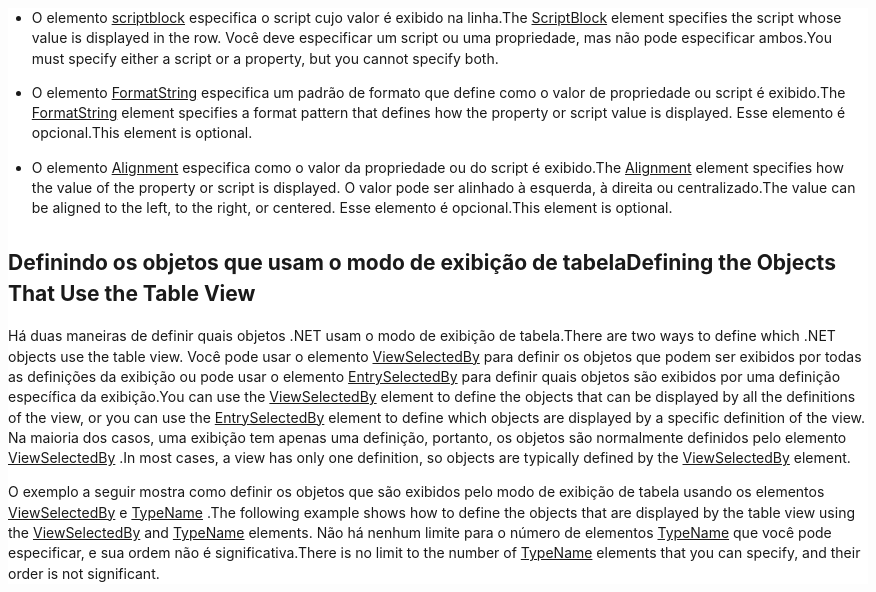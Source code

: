 - <span data-ttu-id="2410d-165">O elemento [scriptblock](./scriptblock-element-for-tablecolumnitem-for-tablecontrol-format.md) especifica o script cujo valor é exibido na linha.</span><span class="sxs-lookup"><span data-stu-id="2410d-165">The [ScriptBlock](./scriptblock-element-for-tablecolumnitem-for-tablecontrol-format.md) element specifies the script whose value is displayed in the row.</span></span> <span data-ttu-id="2410d-166">Você deve especificar um script ou uma propriedade, mas não pode especificar ambos.</span><span class="sxs-lookup"><span data-stu-id="2410d-166">You must specify either a script or a property, but you cannot specify both.</span></span>

- <span data-ttu-id="2410d-167">O elemento [FormatString](./label-element-for-listitem-for-listcontrol-format.md) especifica um padrão de formato que define como o valor de propriedade ou script é exibido.</span><span class="sxs-lookup"><span data-stu-id="2410d-167">The [FormatString](./label-element-for-listitem-for-listcontrol-format.md) element specifies a format pattern that defines how the property or script value is displayed.</span></span> <span data-ttu-id="2410d-168">Esse elemento é opcional.</span><span class="sxs-lookup"><span data-stu-id="2410d-168">This element is optional.</span></span>

- <span data-ttu-id="2410d-169">O elemento [Alignment](./alignment-element-for-tablecolumnitem-for-tablecontrol-format.md) especifica como o valor da propriedade ou do script é exibido.</span><span class="sxs-lookup"><span data-stu-id="2410d-169">The [Alignment](./alignment-element-for-tablecolumnitem-for-tablecontrol-format.md) element specifies how the value of the property or script is displayed.</span></span> <span data-ttu-id="2410d-170">O valor pode ser alinhado à esquerda, à direita ou centralizado.</span><span class="sxs-lookup"><span data-stu-id="2410d-170">The value can be aligned to the left, to the right, or centered.</span></span> <span data-ttu-id="2410d-171">Esse elemento é opcional.</span><span class="sxs-lookup"><span data-stu-id="2410d-171">This element is optional.</span></span>

## <a name="defining-the-objects-that-use-the-table-view"></a><span data-ttu-id="2410d-172">Definindo os objetos que usam o modo de exibição de tabela</span><span class="sxs-lookup"><span data-stu-id="2410d-172">Defining the Objects That Use the Table View</span></span>

<span data-ttu-id="2410d-173">Há duas maneiras de definir quais objetos .NET usam o modo de exibição de tabela.</span><span class="sxs-lookup"><span data-stu-id="2410d-173">There are two ways to define which .NET objects use the table view.</span></span> <span data-ttu-id="2410d-174">Você pode usar o elemento [ViewSelectedBy](./viewselectedby-element-format.md) para definir os objetos que podem ser exibidos por todas as definições da exibição ou pode usar o elemento [EntrySelectedBy](./entryselectedby-element-for-listentry-for-listcontrol-format.md) para definir quais objetos são exibidos por uma definição específica da exibição.</span><span class="sxs-lookup"><span data-stu-id="2410d-174">You can use the [ViewSelectedBy](./viewselectedby-element-format.md) element to define the objects that can be displayed by all the definitions of the view, or you can use the [EntrySelectedBy](./entryselectedby-element-for-listentry-for-listcontrol-format.md) element to define which objects are displayed by a specific definition of the view.</span></span> <span data-ttu-id="2410d-175">Na maioria dos casos, uma exibição tem apenas uma definição, portanto, os objetos são normalmente definidos pelo elemento [ViewSelectedBy](./viewselectedby-element-format.md) .</span><span class="sxs-lookup"><span data-stu-id="2410d-175">In most cases, a view has only one definition, so objects are typically defined by the [ViewSelectedBy](./viewselectedby-element-format.md) element.</span></span>

<span data-ttu-id="2410d-176">O exemplo a seguir mostra como definir os objetos que são exibidos pelo modo de exibição de tabela usando os elementos [ViewSelectedBy](./viewselectedby-element-format.md) e [TypeName](./typename-element-for-viewselectedby-format.md) .</span><span class="sxs-lookup"><span data-stu-id="2410d-176">The following example shows how to define the objects that are displayed by the table view using the [ViewSelectedBy](./viewselectedby-element-format.md) and [TypeName](./typename-element-for-viewselectedby-format.md) elements.</span></span> <span data-ttu-id="2410d-177">Não há nenhum limite para o número de elementos [TypeName](./typename-element-for-viewselectedby-format.md) que você pode especificar, e sua ordem não é significativa.</span><span class="sxs-lookup"><span data-stu-id="2410d-177">There is no limit to the number of [TypeName](./typename-element-for-viewselectedby-format.md) elements that you can specify, and their order is not significant.</span></span>
